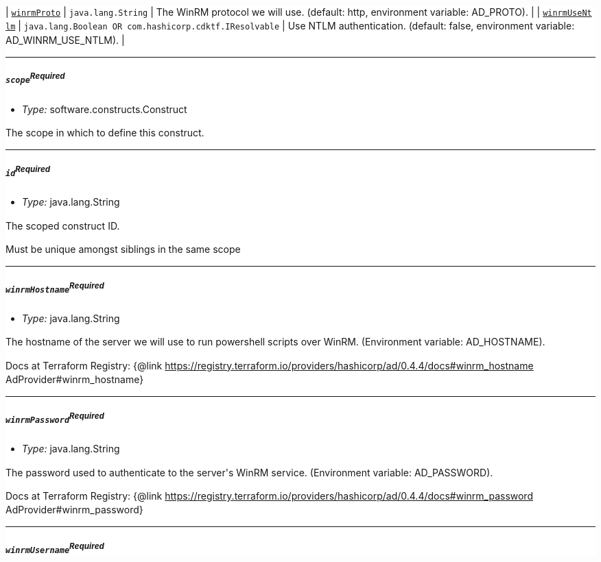 | <code><a href="#@cdktf/provider-ad.provider.AdProvider.Initializer.parameter.winrmProto">winrmProto</a></code> | <code>java.lang.String</code> | The WinRM protocol we will use. (default: http, environment variable: AD_PROTO). |
| <code><a href="#@cdktf/provider-ad.provider.AdProvider.Initializer.parameter.winrmUseNtlm">winrmUseNtlm</a></code> | <code>java.lang.Boolean OR com.hashicorp.cdktf.IResolvable</code> | Use NTLM authentication. (default: false, environment variable: AD_WINRM_USE_NTLM). |

---

##### `scope`<sup>Required</sup> <a name="scope" id="@cdktf/provider-ad.provider.AdProvider.Initializer.parameter.scope"></a>

- *Type:* software.constructs.Construct

The scope in which to define this construct.

---

##### `id`<sup>Required</sup> <a name="id" id="@cdktf/provider-ad.provider.AdProvider.Initializer.parameter.id"></a>

- *Type:* java.lang.String

The scoped construct ID.

Must be unique amongst siblings in the same scope

---

##### `winrmHostname`<sup>Required</sup> <a name="winrmHostname" id="@cdktf/provider-ad.provider.AdProvider.Initializer.parameter.winrmHostname"></a>

- *Type:* java.lang.String

The hostname of the server we will use to run powershell scripts over WinRM. (Environment variable: AD_HOSTNAME).

Docs at Terraform Registry: {@link https://registry.terraform.io/providers/hashicorp/ad/0.4.4/docs#winrm_hostname AdProvider#winrm_hostname}

---

##### `winrmPassword`<sup>Required</sup> <a name="winrmPassword" id="@cdktf/provider-ad.provider.AdProvider.Initializer.parameter.winrmPassword"></a>

- *Type:* java.lang.String

The password used to authenticate to the server's WinRM service. (Environment variable: AD_PASSWORD).

Docs at Terraform Registry: {@link https://registry.terraform.io/providers/hashicorp/ad/0.4.4/docs#winrm_password AdProvider#winrm_password}

---

##### `winrmUsername`<sup>Required</sup> <a name="winrmUsername" id="@cdktf/provider-ad.provider.AdProvider.Initializer.parameter.winrmUsername"></a>
